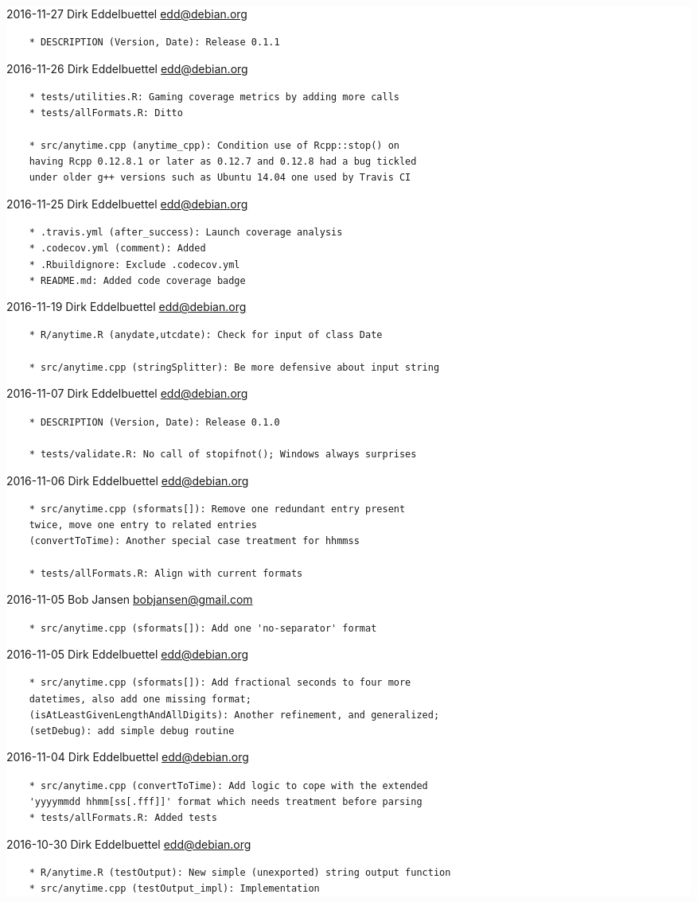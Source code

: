 2016-11-27  Dirk Eddelbuettel  <edd@debian.org> 
 
        * DESCRIPTION (Version, Date): Release 0.1.1 
 
2016-11-26  Dirk Eddelbuettel  <edd@debian.org> 
 
        * tests/utilities.R: Gaming coverage metrics by adding more calls 
        * tests/allFormats.R: Ditto 
 
        * src/anytime.cpp (anytime_cpp): Condition use of Rcpp::stop() on 
        having Rcpp 0.12.8.1 or later as 0.12.7 and 0.12.8 had a bug tickled 
        under older g++ versions such as Ubuntu 14.04 one used by Travis CI 
 
2016-11-25  Dirk Eddelbuettel  <edd@debian.org> 
 
        * .travis.yml (after_success): Launch coverage analysis 
        * .codecov.yml (comment): Added 
        * .Rbuildignore: Exclude .codecov.yml 
        * README.md: Added code coverage badge 
 
2016-11-19  Dirk Eddelbuettel  <edd@debian.org> 
 
        * R/anytime.R (anydate,utcdate): Check for input of class Date 
 
        * src/anytime.cpp (stringSplitter): Be more defensive about input string 
 
2016-11-07  Dirk Eddelbuettel  <edd@debian.org> 
 
        * DESCRIPTION (Version, Date): Release 0.1.0 
 
        * tests/validate.R: No call of stopifnot(); Windows always surprises 
 
2016-11-06  Dirk Eddelbuettel  <edd@debian.org> 
 
        * src/anytime.cpp (sformats[]): Remove one redundant entry present 
        twice, move one entry to related entries 
        (convertToTime): Another special case treatment for hhmmss 
 
        * tests/allFormats.R: Align with current formats 
 
2016-11-05  Bob Jansen <bobjansen@gmail.com> 
 
        * src/anytime.cpp (sformats[]): Add one 'no-separator' format 
 
2016-11-05  Dirk Eddelbuettel  <edd@debian.org> 
 
        * src/anytime.cpp (sformats[]): Add fractional seconds to four more 
        datetimes, also add one missing format; 
        (isAtLeastGivenLengthAndAllDigits): Another refinement, and generalized; 
        (setDebug): add simple debug routine 
 
2016-11-04  Dirk Eddelbuettel  <edd@debian.org> 
 
        * src/anytime.cpp (convertToTime): Add logic to cope with the extended 
        'yyyymmdd hhmm[ss[.fff]]' format which needs treatment before parsing 
        * tests/allFormats.R: Added tests 
 
2016-10-30  Dirk Eddelbuettel  <edd@debian.org> 
 
        * R/anytime.R (testOutput): New simple (unexported) string output function 
        * src/anytime.cpp (testOutput_impl): Implementation 
 